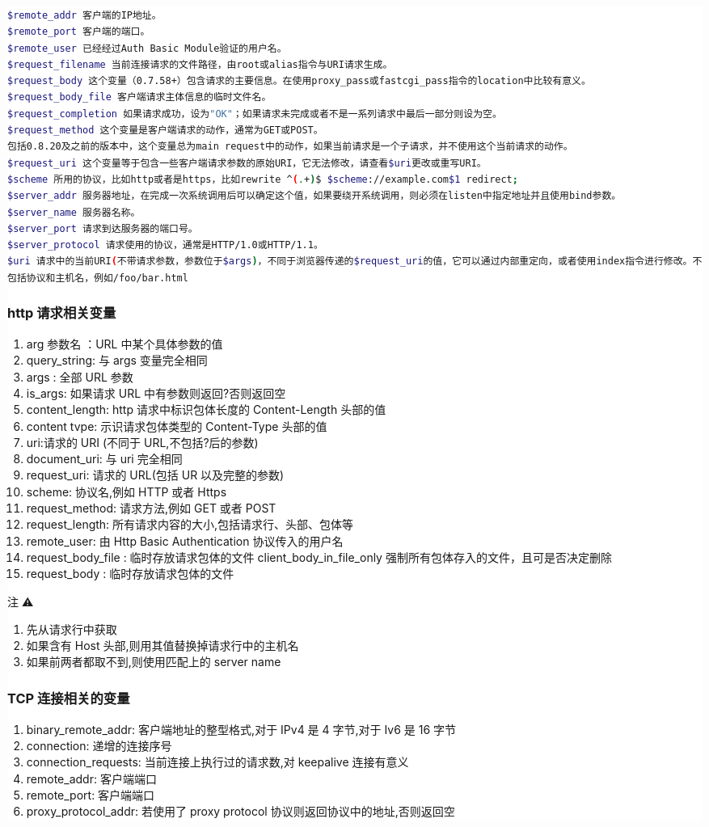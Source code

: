 ```bash
$remote_addr 客户端的IP地址。
$remote_port 客户端的端口。
$remote_user 已经经过Auth Basic Module验证的用户名。
$request_filename 当前连接请求的文件路径，由root或alias指令与URI请求生成。
$request_body 这个变量（0.7.58+）包含请求的主要信息。在使用proxy_pass或fastcgi_pass指令的location中比较有意义。
$request_body_file 客户端请求主体信息的临时文件名。
$request_completion 如果请求成功，设为"OK"；如果请求未完成或者不是一系列请求中最后一部分则设为空。
$request_method 这个变量是客户端请求的动作，通常为GET或POST。
包括0.8.20及之前的版本中，这个变量总为main request中的动作，如果当前请求是一个子请求，并不使用这个当前请求的动作。
$request_uri 这个变量等于包含一些客户端请求参数的原始URI，它无法修改，请查看$uri更改或重写URI。
$scheme 所用的协议，比如http或者是https，比如rewrite ^(.+)$ $scheme://example.com$1 redirect;
$server_addr 服务器地址，在完成一次系统调用后可以确定这个值，如果要绕开系统调用，则必须在listen中指定地址并且使用bind参数。
$server_name 服务器名称。
$server_port 请求到达服务器的端口号。
$server_protocol 请求使用的协议，通常是HTTP/1.0或HTTP/1.1。
$uri 请求中的当前URI(不带请求参数，参数位于$args)，不同于浏览器传递的$request_uri的值，它可以通过内部重定向，或者使用index指令进行修改。不包括协议和主机名，例如/foo/bar.html
```

### http 请求相关变量

1.  arg 参数名 ：URL 中某个具体参数的值
1.  query_string: 与 args 变量完全相同
1.  args : 全部 URL 参数
1.  is_args: 如果请求 URL 中有参数则返回?否则返回空
1.  content_length: http 请求中标识包体长度的 Content-Length 头部的值
1.  content tvpe: 示识请求包体类型的 Content-Type 头部的值
1.  uri:请求的 URI (不同于 URL,不包括?后的参数)
1.  document_uri: 与 uri 完全相同
1.  request_uri: 请求的 URL(包括 UR 以及完整的参数)
1.  scheme: 协议名,例如 HTTP 或者 Https
1.  request_method: 请求方法,例如 GET 或者 POST
1.  request_length: 所有请求内容的大小,包括请求行、头部、包体等
1.  remote_user: 由 Http Basic Authentication 协议传入的用户名
1.  request_body_file : 临时存放请求包体的文件 client_body_in_file_only 强制所有包体存入的文件，且可是否决定删除
1.  request_body : 临时存放请求包体的文件

注 ⚠️

1.  先从请求行中获取
1.  如果含有 Host 头部,则用其值替换掉请求行中的主机名
1.  如果前两者都取不到,则使用匹配上的 server name

### TCP 连接相关的变量

1.  binary_remote_addr: 客户端地址的整型格式,对于 IPv4 是 4 字节,对于 Iv6 是 16 字节
1.  connection: 递增的连接序号
1.  connection_requests: 当前连接上执行过的请求数,对 keepalive 连接有意义
1.  remote_addr: 客户端端口
1.  remote_port: 客户端端口
1.  proxy_protocol_addr: 若使用了 proxy protocol 协议则返回协议中的地址,否则返回空
